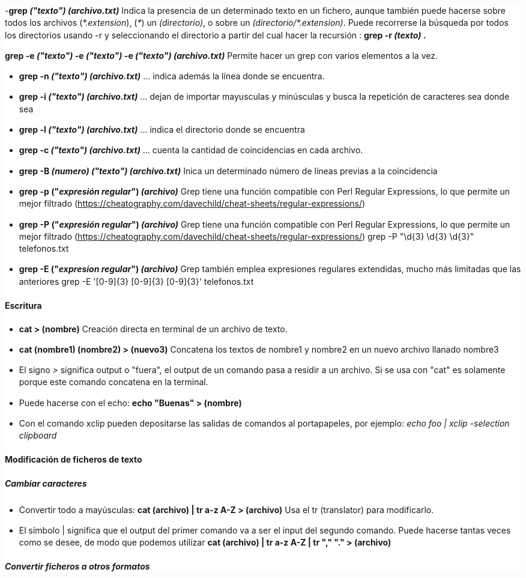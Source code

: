 -**grep _("texto")_ _(archivo.txt)_** Indica la presencia de un determinado texto en un fichero, aunque también puede hacerse sobre todos los archivos (_*.extension_),  (_*_) un _(directorio)_, o sobre un _(directorio/*.extension)_. Puede recorrerse la búsqueda por todos los directorios usando -r y seleccionando el directorio a partir del cual hacer la recursión
 :  **grep -r _(texto)_ .**
 
**grep -e _("texto")_ -e _("texto")_ -e _("texto")_ _(archivo.txt)_** Permite hacer un grep con varios elementos a la vez. 

- **grep -n _("texto")_ _(archivo.txt)_** ... indica además la línea donde se encuentra.

- **grep -i _("texto")_ _(archivo.txt)_** ... dejan de importar mayusculas y minúsculas y busca la repetición de caracteres sea donde sea

- **grep -l _("texto")_ _(archivo.txt)_** ... indica el directorio donde se encuentra

- **grep -c _("texto")_ _(archivo.txt)_** ... cuenta la cantidad de coincidencias en cada archivo. 

- **grep -B _(numero) ("texto") (archivo.txt)_** Inica un determinado número de líneas previas a la coincidencia

- **grep -p ("_expresión regular_") _(archivo)_** Grep tiene una función compatible con Perl Regular Expressions, lo que permite un mejor filtrado (https://cheatography.com/davechild/cheat-sheets/regular-expressions/) 

- **grep -P ("_expresión regular_") _(archivo)_** Grep tiene una función compatible con Perl Regular Expressions, lo que permite un mejor filtrado (https://cheatography.com/davechild/cheat-sheets/regular-expressions/) grep -P "\d{3} \d{3} \d{3}" telefonos.txt 

- **grep -E ("_expresion regular_") _(archivo)_** Grep también emplea expresiones regulares extendidas, mucho más limitadas que las anteriores grep -E  '[0-9]{3} [0-9]{3} [0-9]{3}' telefonos.txt


#### Escritura

- **cat > (nombre)** Creación directa en terminal de un archivo de texto. 
- **cat  (nombre1) (nombre2) > (nuevo3)** Concatena los textos de nombre1 y nombre2 en un nuevo archivo llanado nombre3

- El signo *>* significa output o "fuera", el output de un comando pasa a residir a un archivo. Si se usa con "cat" es solamente porque este comando concatena en la terminal.

- Puede hacerse con el echo: **echo "Buenas" > (nombre)**

- Con el comando xclip pueden depositarse las salidas de comandos al portapapeles, por ejemplo: _echo foo | xclip -selection clipboard_

#### Modificación de ficheros de texto

##### Cambiar caracteres

- Convertir todo a mayúsculas: **cat (archivo) | tr a-z A-Z > (archivo)** Usa el tr (translator) para modificarlo. 

- El símbolo | significa que el output del primer comando va a ser el input del segundo comando. Puede hacerse tantas veces como se desee, de modo que podemos utilizar **cat (archivo) | tr a-z A-Z | tr "," "." > (archivo)**

##### Convertir ficheros a otros formatos
